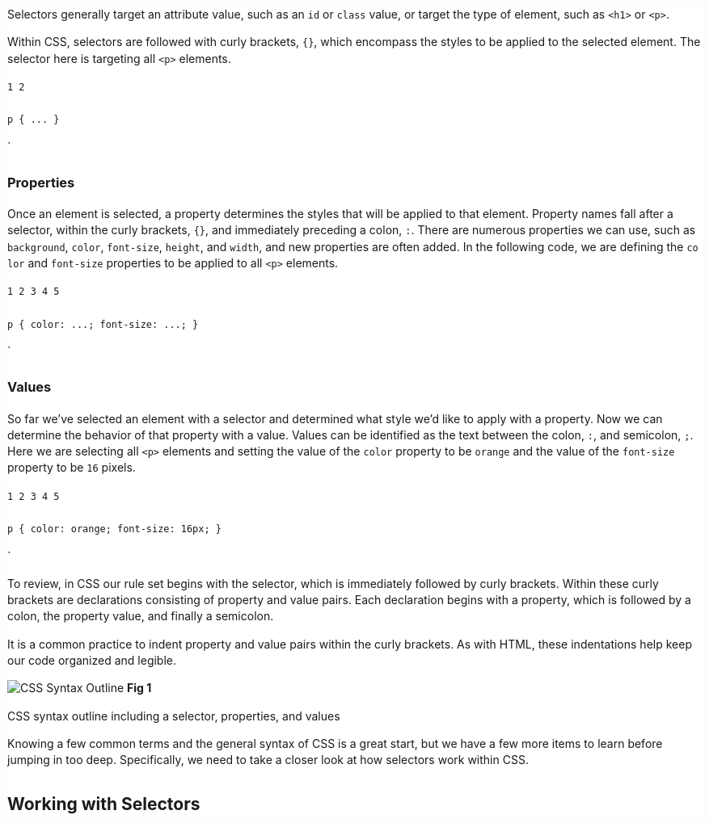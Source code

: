 Selectors generally target an attribute value, such as an `id` or `class` value, or target the type of element, such as `<h1>` or `<p>`.

Within CSS, selectors are followed with curly brackets, `{}`, which encompass the styles to be applied to the selected element. The selector here is targeting all `<p>` elements.
    
    1 2
    
    p { ... } 

`

### Properties

Once an element is selected, a property determines the styles that will be applied to that element. Property names fall after a selector, within the curly brackets, `{}`, and immediately preceding a colon, `:`. There are numerous properties we can use, such as `background`, `color`, `font-size`, `height`, and `width`, and new properties are often added. In the following code, we are defining the `color` and `font-size` properties to be applied to all `<p>` elements.
    
    1 2 3 4 5
    
    p { color: ...; font-size: ...; } 

`

### Values

So far we’ve selected an element with a selector and determined what style we’d like to apply with a property. Now we can determine the behavior of that property with a value. Values can be identified as the text between the colon, `:`, and semicolon, `;`. Here we are selecting all `<p>` elements and setting the value of the `color` property to be `orange` and the value of the `font-size` property to be `16` pixels.
    
    1 2 3 4 5
    
    p { color: orange; font-size: 16px; } 

`

To review, in CSS our rule set begins with the selector, which is immediately followed by curly brackets. Within these curly brackets are declarations consisting of property and value pairs. Each declaration begins with a property, which is followed by a colon, the property value, and finally a semicolon.

It is a common practice to indent property and value pairs within the curly brackets. As with HTML, these indentations help keep our code organized and legible.

![CSS Syntax Outline](https://learn.shayhowe.com/assets/images/courses/html-css/building-your-first-web-page/css-syntax-outline.png) **Fig 1**

CSS syntax outline including a selector, properties, and values

Knowing a few common terms and the general syntax of CSS is a great start, but we have a few more items to learn before jumping in too deep. Specifically, we need to take a closer look at how selectors work within CSS.

## Working with Selectors
